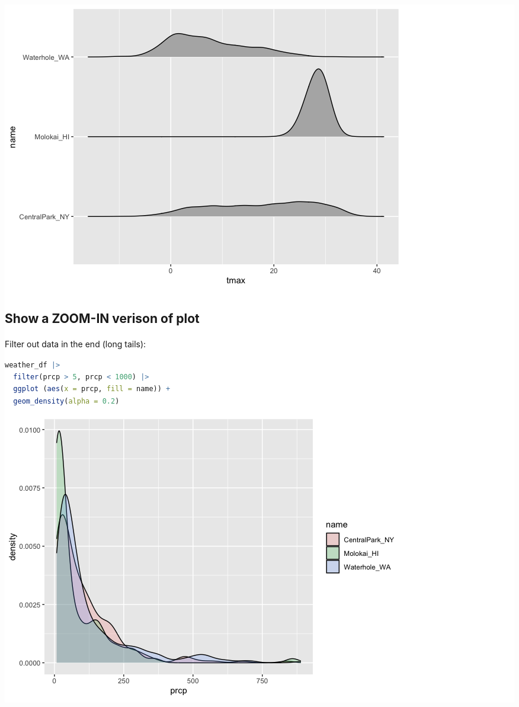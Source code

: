 ![](Visualization_1_files/figure-gfm/unnamed-chunk-25-1.png)

## Show a ZOOM-IN verison of plot

Filter out data in the end (long tails):

``` r
weather_df |>
  filter(prcp > 5, prcp < 1000) |>
  ggplot (aes(x = prcp, fill = name)) +
  geom_density(alpha = 0.2)
```

![](Visualization_1_files/figure-gfm/unnamed-chunk-26-1.png)
